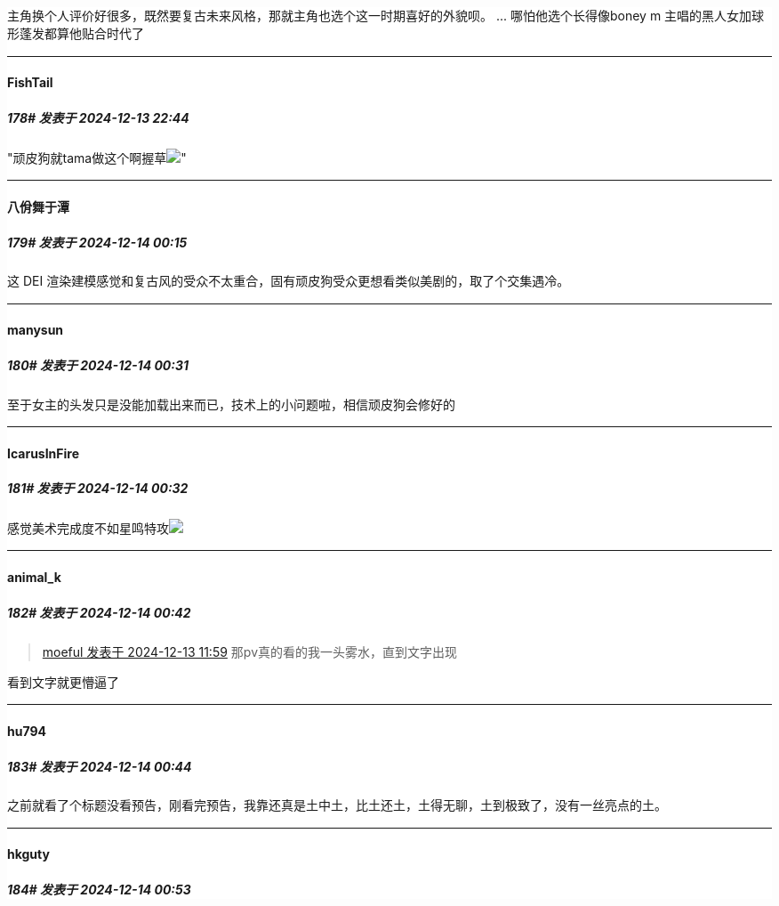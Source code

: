 主角换个人评价好很多，既然要复古未来风格，那就主角也选个这一时期喜好的外貌呗。 ...</blockquote>
哪怕他选个长得像boney m 主唱的黑人女加球形蓬发都算他贴合时代了


*****

####  FishTail  
##### 178#       发表于 2024-12-13 22:44

"顽皮狗就tama做这个啊握草<img src="https://static.saraba1st.com/image/smiley/face2017/131.png" referrerpolicy="no-referrer">"


*****

####  八佾舞于潭  
##### 179#       发表于 2024-12-14 00:15

这 DEI 渲染建模感觉和复古风的受众不太重合，固有顽皮狗受众更想看类似美剧的，取了个交集遇冷。


*****

####  manysun  
##### 180#       发表于 2024-12-14 00:31

至于女主的头发只是没能加载出来而已，技术上的小问题啦，相信顽皮狗会修好的

*****

####  IcarusInFire  
##### 181#       发表于 2024-12-14 00:32

感觉美术完成度不如星鸣特攻<img src="https://static.saraba1st.com/image/smiley/face2017/001.png" referrerpolicy="no-referrer">


*****

####  animal_k  
##### 182#       发表于 2024-12-14 00:42

<blockquote><a href="httphttps://bbs.saraba1st.com/2b/forum.php?mod=redirect&amp;goto=findpost&amp;pid=66913377&amp;ptid=2210380" target="_blank">moeful 发表于 2024-12-13 11:59</a>
那pv真的看的我一头雾水，直到文字出现</blockquote>
看到文字就更懵逼了

*****

####  hu794  
##### 183#       发表于 2024-12-14 00:44

之前就看了个标题没看预告，刚看完预告，我靠还真是土中土，比土还土，土得无聊，土到极致了，没有一丝亮点的土。


*****

####  hkguty  
##### 184#       发表于 2024-12-14 00:53
